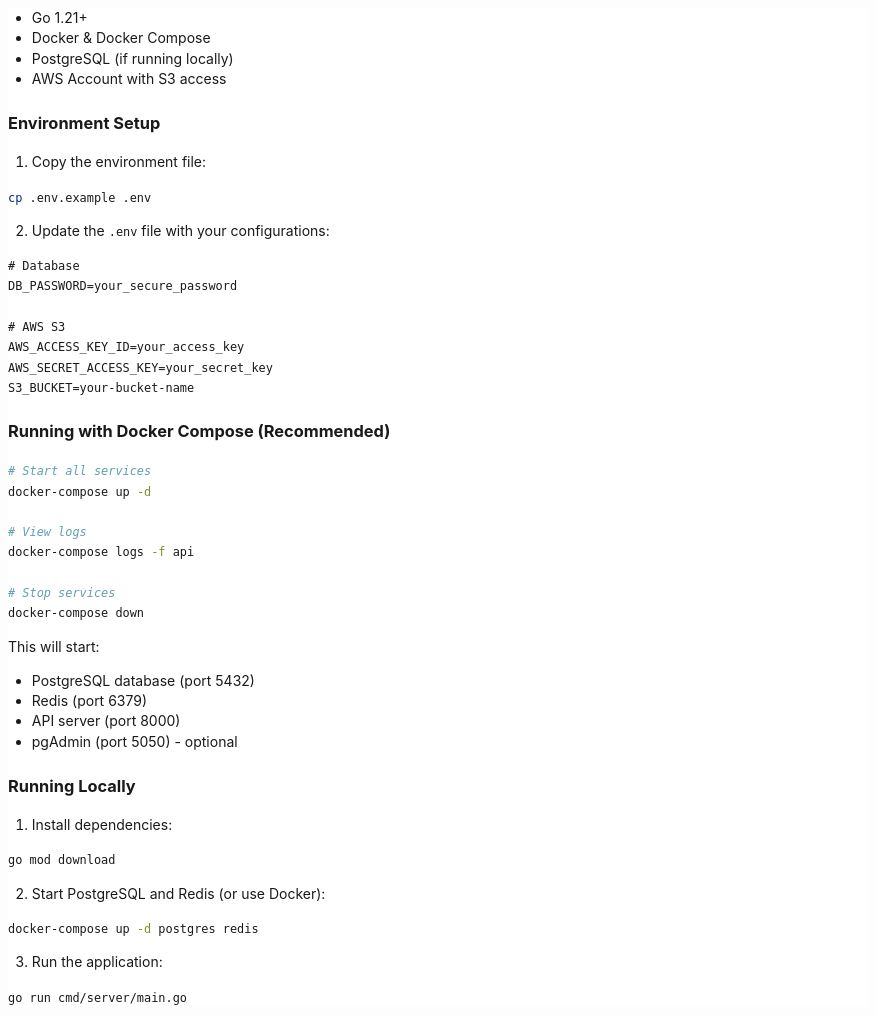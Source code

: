 - Go 1.21+
- Docker & Docker Compose
- PostgreSQL (if running locally)
- AWS Account with S3 access

### Environment Setup

1. Copy the environment file:
```bash
cp .env.example .env
```

2. Update the `.env` file with your configurations:
```env
# Database
DB_PASSWORD=your_secure_password

# AWS S3
AWS_ACCESS_KEY_ID=your_access_key
AWS_SECRET_ACCESS_KEY=your_secret_key
S3_BUCKET=your-bucket-name
```

### Running with Docker Compose (Recommended)

```bash
# Start all services
docker-compose up -d

# View logs
docker-compose logs -f api

# Stop services
docker-compose down
```

This will start:
- PostgreSQL database (port 5432)
- Redis (port 6379)
- API server (port 8000)
- pgAdmin (port 5050) - optional

### Running Locally

1. Install dependencies:
```bash
go mod download
```

2. Start PostgreSQL and Redis (or use Docker):
```bash
docker-compose up -d postgres redis
```

3. Run the application:
```bash
go run cmd/server/main.go
```
